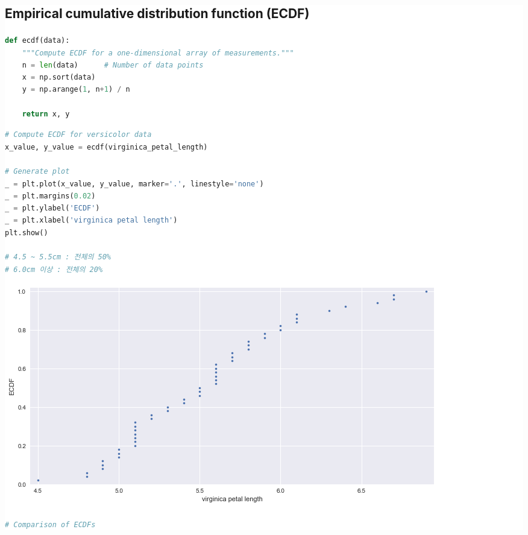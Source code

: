 
## Empirical cumulative distribution function (ECDF)


```python
def ecdf(data):
    """Compute ECDF for a one-dimensional array of measurements."""
    n = len(data)      # Number of data points
    x = np.sort(data)
    y = np.arange(1, n+1) / n

    return x, y
```


```python
# Compute ECDF for versicolor data
x_value, y_value = ecdf(virginica_petal_length)

# Generate plot
_ = plt.plot(x_value, y_value, marker='.', linestyle='none')
_ = plt.margins(0.02)
_ = plt.ylabel('ECDF')
_ = plt.xlabel('virginica petal length')
plt.show()

# 4.5 ~ 5.5cm : 전체의 50%
# 6.0cm 이상 : 전체의 20%
```


![png](../images/datacamp08_27_0.png)



```python
# Comparison of ECDFs
```
